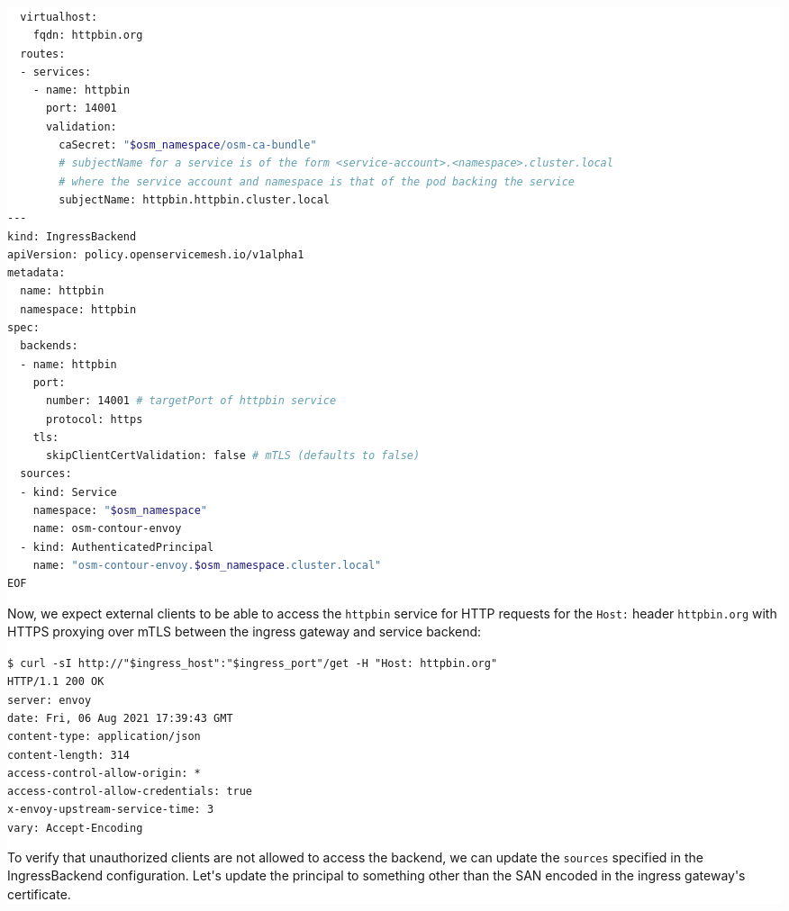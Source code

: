 ```bash
  virtualhost:
    fqdn: httpbin.org
  routes:
  - services:
    - name: httpbin
      port: 14001
      validation:
        caSecret: "$osm_namespace/osm-ca-bundle"
        # subjectName for a service is of the form <service-account>.<namespace>.cluster.local
        # where the service account and namespace is that of the pod backing the service
        subjectName: httpbin.httpbin.cluster.local
---
kind: IngressBackend
apiVersion: policy.openservicemesh.io/v1alpha1
metadata:
  name: httpbin
  namespace: httpbin
spec:
  backends:
  - name: httpbin
    port:
      number: 14001 # targetPort of httpbin service
      protocol: https
    tls:
      skipClientCertValidation: false # mTLS (defaults to false)
  sources:
  - kind: Service
    namespace: "$osm_namespace"
    name: osm-contour-envoy
  - kind: AuthenticatedPrincipal
    name: "osm-contour-envoy.$osm_namespace.cluster.local"
EOF
```

Now, we expect external clients to be able to access the `httpbin` service for HTTP requests for the `Host:` header `httpbin.org` with HTTPS proxying over mTLS between the ingress gateway and service backend:
```console
$ curl -sI http://"$ingress_host":"$ingress_port"/get -H "Host: httpbin.org"
HTTP/1.1 200 OK
server: envoy
date: Fri, 06 Aug 2021 17:39:43 GMT
content-type: application/json
content-length: 314
access-control-allow-origin: *
access-control-allow-credentials: true
x-envoy-upstream-service-time: 3
vary: Accept-Encoding
```

To verify that unauthorized clients are not allowed to access the backend, we can update the `sources` specified in the IngressBackend configuration. Let's update the principal to something other than the SAN encoded in the ingress gateway's certificate.
